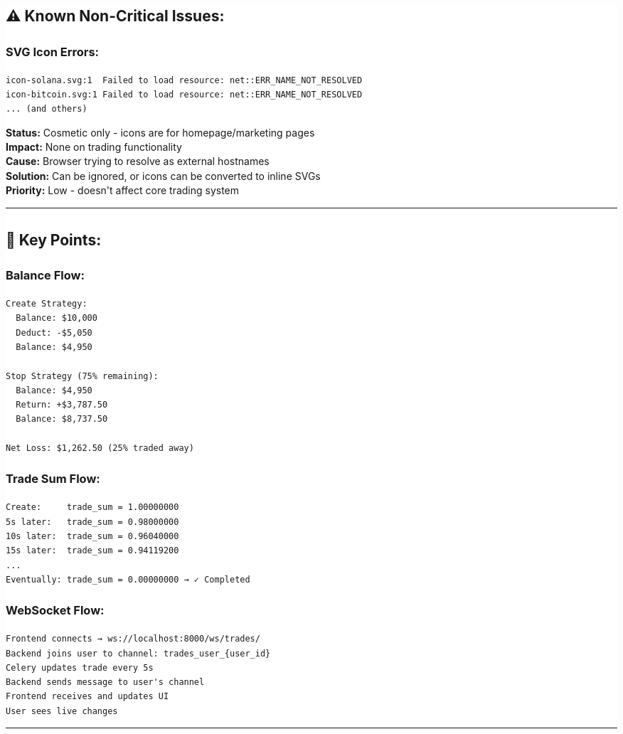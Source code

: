 
## ⚠️ **Known Non-Critical Issues:**

### **SVG Icon Errors:**
```
icon-solana.svg:1  Failed to load resource: net::ERR_NAME_NOT_RESOLVED
icon-bitcoin.svg:1 Failed to load resource: net::ERR_NAME_NOT_RESOLVED
... (and others)
```

**Status:** Cosmetic only - icons are for homepage/marketing pages  
**Impact:** None on trading functionality  
**Cause:** Browser trying to resolve as external hostnames  
**Solution:** Can be ignored, or icons can be converted to inline SVGs  
**Priority:** Low - doesn't affect core trading system  

---

## 🔑 **Key Points:**

### **Balance Flow:**
```
Create Strategy:
  Balance: $10,000
  Deduct: -$5,050
  Balance: $4,950

Stop Strategy (75% remaining):
  Balance: $4,950
  Return: +$3,787.50
  Balance: $8,737.50

Net Loss: $1,262.50 (25% traded away)
```

### **Trade Sum Flow:**
```
Create:     trade_sum = 1.00000000
5s later:   trade_sum = 0.98000000
10s later:  trade_sum = 0.96040000
15s later:  trade_sum = 0.94119200
...
Eventually: trade_sum = 0.00000000 → ✓ Completed
```

### **WebSocket Flow:**
```
Frontend connects → ws://localhost:8000/ws/trades/
Backend joins user to channel: trades_user_{user_id}
Celery updates trade every 5s
Backend sends message to user's channel
Frontend receives and updates UI
User sees live changes
```

---